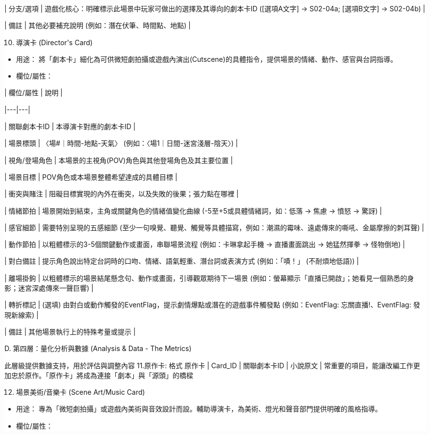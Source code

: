| 分支/選項 | 遊戲化核心：明確標示此場景中玩家可做出的選擇及其導向的劇本卡ID ([選項A文字] -> S02-04a; [選項B文字] -> S02-04b) |

| 備註 | 其他必要補充說明 (例如：潛在伏筆、時間點、地點) |

10. 導演卡 (Director's Card)

* 用途： 將「劇本卡」細化為可供微短劇拍攝或遊戲內演出(Cutscene)的具體指令，提供場景的情緒、動作、感官與台詞指導。

* 欄位/屬性：

| 欄位/屬性 | 說明 |

|---|---|

| 關聯劇本卡ID | 本導演卡對應的劇本卡ID |

| 場景標頭 | 〈場#｜時間-地點-天氣〉 (例如：〈場1｜日間-迷宮淺層-陰天〉) |

| 視角/登場角色 | 本場景的主視角(POV)角色與其他登場角色及其主要位置 |

| 場景目標 | POV角色或本場景整體希望達成的具體目標 |

| 衝突與賭注 | 阻礙目標實現的內外在衝突，以及失敗的後果；張力點在哪裡 |

| 情緒節拍 | 場景開始到結束，主角或關鍵角色的情緒值變化曲線 (-5至+5或具體情緒詞，如：低落 -> 焦慮 -> 憤怒 -> 驚訝) |

| 感官細節 | 需要特別呈現的五感細節 (至少一句嗅覺、聽覺、觸覺等具體描寫，例如：潮濕的霉味、遠處傳來的嘶吼、金屬摩擦的刺耳聲) |

| 動作節拍 | 以粗體標示的3-5個關鍵動作或畫面，串聯場景流程 (例如：卡琳拿起手機 -> 直播畫面跳出 -> 她猛然揮拳 -> 怪物倒地) |

| 對白備註 | 提示角色說出特定台詞時的口吻、情緒、語氣輕重、潛台詞或表演方式 (例如：「嘖！」 (不耐煩地低語)) |

| 離場掛鉤 | 以粗體標示的場景結尾懸念句、動作或畫面，引導觀眾期待下一場景 (例如：螢幕顯示「直播已開啟」；她看見一個熟悉的身影；迷宮深處傳來一聲巨響) |

| 轉折標記 | (選填) 由對白或動作觸發的EventFlag，提示劇情爆點或潛在的遊戲事件觸發點 (例如：EventFlag: 忘關直播!、EventFlag: 發現新線索) |

| 備註 | 其他場景執行上的特殊考量或提示 |

D. 第四層：量化分析與數據 (Analysis & Data - The Metrics)

此層級提供數據支持，用於評估與調整內容
11.原作卡:
格式
原作卡 | Card_ID | 關聯劇本卡ID | 小說原文 |
常重要的項目，能讓改編工作更加忠於原作。「原作卡」將成為連接「劇本」與「源頭」的橋樑

12. 場景美術/音樂卡 (Scene Art/Music Card)

* 用途： 專為「微短劇拍攝」或遊戲內美術與音效設計而設。輔助導演卡，為美術、燈光和聲音部門提供明確的風格指導。

* 欄位/屬性：
